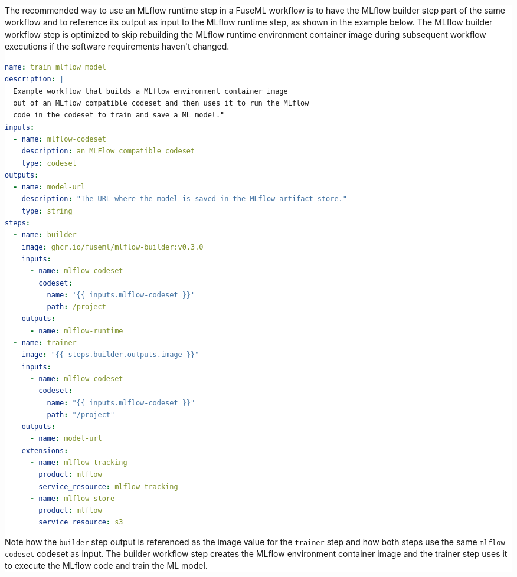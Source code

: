 The recommended way to use an MLflow runtime step in a FuseML workflow is to have the MLflow builder step part of the same workflow and to reference its output as input to the MLflow runtime step, as shown in the example below. The MLflow builder workflow step is optimized to skip rebuilding the MLflow runtime environment container image during subsequent workflow executions if the software requirements haven't changed.

```yaml
name: train_mlflow_model
description: |
  Example workflow that builds a MLflow environment container image
  out of an MLflow compatible codeset and then uses it to run the MLflow
  code in the codeset to train and save a ML model."
inputs:
  - name: mlflow-codeset
    description: an MLFlow compatible codeset
    type: codeset
outputs:
  - name: model-url
    description: "The URL where the model is saved in the MLflow artifact store."
    type: string
steps:
  - name: builder
    image: ghcr.io/fuseml/mlflow-builder:v0.3.0
    inputs:
      - name: mlflow-codeset
        codeset:
          name: '{{ inputs.mlflow-codeset }}'
          path: /project
    outputs:
      - name: mlflow-runtime
  - name: trainer
    image: "{{ steps.builder.outputs.image }}"
    inputs:
      - name: mlflow-codeset
        codeset:
          name: "{{ inputs.mlflow-codeset }}"
          path: "/project"
    outputs:
      - name: model-url
    extensions:
      - name: mlflow-tracking
        product: mlflow
        service_resource: mlflow-tracking
      - name: mlflow-store
        product: mlflow
        service_resource: s3
```

Note how the `builder` step output is referenced as the image value for the `trainer` step and how both steps use the same `mlflow-codeset` codeset as input. The builder workflow step creates the MLflow environment container image and the trainer step uses it to execute the MLflow code and train the ML model.
